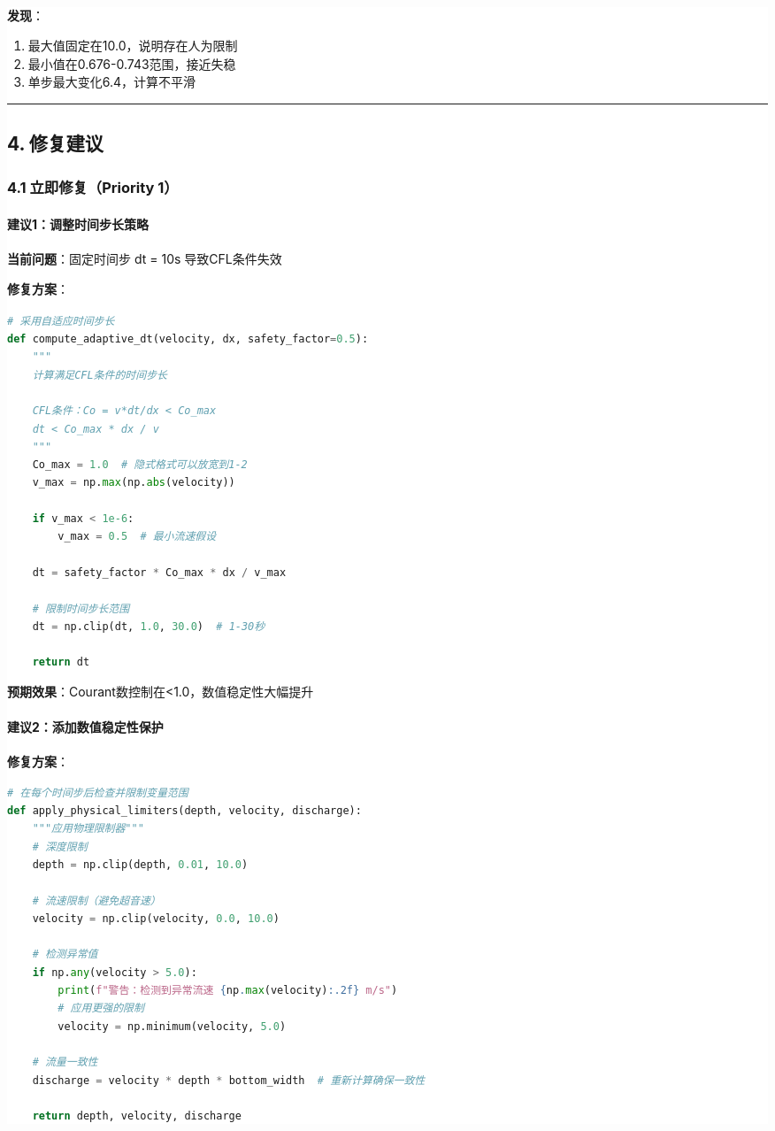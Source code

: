 **发现**：
1. 最大值固定在10.0，说明存在人为限制
2. 最小值在0.676-0.743范围，接近失稳
3. 单步最大变化6.4，计算不平滑

---

## 4. 修复建议

### 4.1 立即修复（Priority 1）

#### 建议1：调整时间步长策略

**当前问题**：固定时间步 dt = 10s 导致CFL条件失效

**修复方案**：
```python
# 采用自适应时间步长
def compute_adaptive_dt(velocity, dx, safety_factor=0.5):
    """
    计算满足CFL条件的时间步长
    
    CFL条件：Co = v*dt/dx < Co_max
    dt < Co_max * dx / v
    """
    Co_max = 1.0  # 隐式格式可以放宽到1-2
    v_max = np.max(np.abs(velocity))
    
    if v_max < 1e-6:
        v_max = 0.5  # 最小流速假设
    
    dt = safety_factor * Co_max * dx / v_max
    
    # 限制时间步长范围
    dt = np.clip(dt, 1.0, 30.0)  # 1-30秒
    
    return dt
```

**预期效果**：Courant数控制在<1.0，数值稳定性大幅提升

#### 建议2：添加数值稳定性保护

**修复方案**：
```python
# 在每个时间步后检查并限制变量范围
def apply_physical_limiters(depth, velocity, discharge):
    """应用物理限制器"""
    # 深度限制
    depth = np.clip(depth, 0.01, 10.0)
    
    # 流速限制（避免超音速）
    velocity = np.clip(velocity, 0.0, 10.0)
    
    # 检测异常值
    if np.any(velocity > 5.0):
        print(f"警告：检测到异常流速 {np.max(velocity):.2f} m/s")
        # 应用更强的限制
        velocity = np.minimum(velocity, 5.0)
    
    # 流量一致性
    discharge = velocity * depth * bottom_width  # 重新计算确保一致性
    
    return depth, velocity, discharge
```

